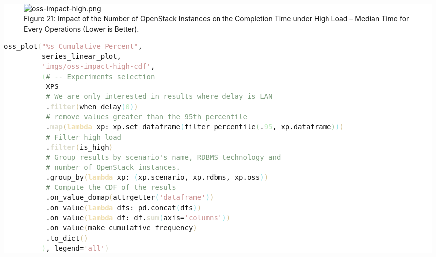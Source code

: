 
<figure id="org2801e77">
<img src='{{ "assets/evaluation-of-openstack-multi-region-keystone-deployments/oss-impact-high.png" | absolute_url }}' alt="oss-impact-high.png" class="zoom-on-click">

<figcaption><span class="figure-number">Figure 21: </span>Impact of the Number of OpenStack Instances on the Completion Time under High Load &#x2013; Median Time for Every Operations (Lower is Better).</figcaption>
</figure>

<div class="org-src-container">
<pre class="src src-python" id="org67e26a9">oss_plot<span style="color: #DCDCCC;">(</span><span style="color: #CC9393;">"%s Cumulative Percent"</span>,
         series_linear_plot,
         <span style="color: #CC9393;">'imgs/oss-impact-high-cdf'</span>,
         <span style="color: #BFEBBF;">(</span><span style="color: #5F7F5F;"># </span><span style="color: #7F9F7F;">-- Experiments selection</span>
          XPS
          <span style="color: #5F7F5F;"># </span><span style="color: #7F9F7F;">We are only interested in results where delay is LAN</span>
          .<span style="color: #DCDCCC; font-weight: bold;">filter</span><span style="color: #D0BF8F;">(</span>when_delay<span style="color: #93E0E3;">(</span><span style="color: #BFEBBF;">0</span><span style="color: #93E0E3;">)</span><span style="color: #D0BF8F;">)</span>
          <span style="color: #5F7F5F;"># </span><span style="color: #7F9F7F;">remove values greater than the 95th percentile</span>
          .<span style="color: #DCDCCC; font-weight: bold;">map</span><span style="color: #D0BF8F;">(</span><span style="color: #F0DFAF; font-weight: bold;">lambda</span> xp: xp.set_dataframe<span style="color: #93E0E3;">(</span>filter_percentile<span style="color: #9FC59F;">(</span>.<span style="color: #BFEBBF;">95</span>, xp.dataframe<span style="color: #9FC59F;">)</span><span style="color: #93E0E3;">)</span><span style="color: #D0BF8F;">)</span>
          <span style="color: #5F7F5F;"># </span><span style="color: #7F9F7F;">Filter high load</span>
          .<span style="color: #DCDCCC; font-weight: bold;">filter</span><span style="color: #D0BF8F;">(</span>is_high<span style="color: #D0BF8F;">)</span>
          <span style="color: #5F7F5F;"># </span><span style="color: #7F9F7F;">Group results by scenario's name, RDBMS technology and</span>
          <span style="color: #5F7F5F;"># </span><span style="color: #7F9F7F;">number of OpenStack instances.</span>
          .group_by<span style="color: #D0BF8F;">(</span><span style="color: #F0DFAF; font-weight: bold;">lambda</span> xp: <span style="color: #93E0E3;">(</span>xp.scenario, xp.rdbms, xp.oss<span style="color: #93E0E3;">)</span><span style="color: #D0BF8F;">)</span>
          <span style="color: #5F7F5F;"># </span><span style="color: #7F9F7F;">Compute the CDF of the resuls</span>
          .on_value_domap<span style="color: #D0BF8F;">(</span>attrgetter<span style="color: #93E0E3;">(</span><span style="color: #CC9393;">'dataframe'</span><span style="color: #93E0E3;">)</span><span style="color: #D0BF8F;">)</span>
          .on_value<span style="color: #D0BF8F;">(</span><span style="color: #F0DFAF; font-weight: bold;">lambda</span> dfs: pd.concat<span style="color: #93E0E3;">(</span>dfs<span style="color: #93E0E3;">)</span><span style="color: #D0BF8F;">)</span>
          .on_value<span style="color: #D0BF8F;">(</span><span style="color: #F0DFAF; font-weight: bold;">lambda</span> df: df.<span style="color: #DCDCCC; font-weight: bold;">sum</span><span style="color: #93E0E3;">(</span>axis=<span style="color: #CC9393;">'columns'</span><span style="color: #93E0E3;">)</span><span style="color: #D0BF8F;">)</span>
          .on_value<span style="color: #D0BF8F;">(</span>make_cumulative_frequency<span style="color: #D0BF8F;">)</span>
          .to_dict<span style="color: #D0BF8F;">()</span>
         <span style="color: #BFEBBF;">)</span>, legend=<span style="color: #CC9393;">'all'</span><span style="color: #DCDCCC;">)</span>
</pre>
</div>
